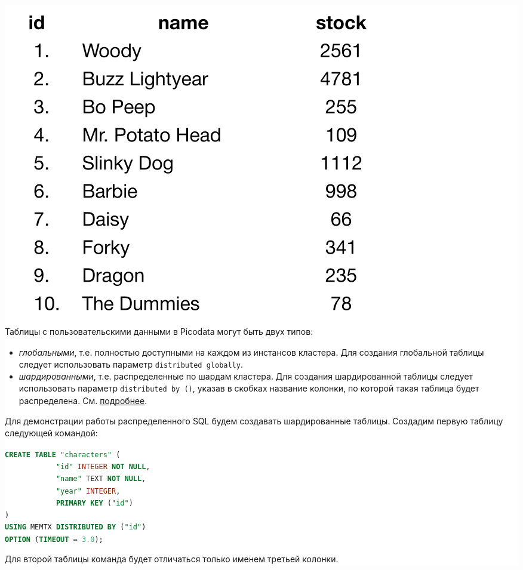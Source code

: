 ![Table_assets](../images/table_assets.svg)

Таблицы с пользовательскими данными в Picodata могут быть двух типов:

- _глобальными_, т.е. полностью доступными на каждом из инстансов
  кластера. Для создания глобальной таблицы следует использовать
  параметр `distributed globally`.
- _шардированными_, т.е. распределенные по шардам кластера. Для создания
  шардированной таблицы следует использовать параметр `distributed by
  ()`, указав в скобках название колонки, по которой такая таблица будет
  распределена. См. [подробнее](../overview/glossary.md#table).

Для демонстрации работы распределенного SQL будем создавать шардированные таблицы.
Создадим первую таблицу следующей командой:

```sql
CREATE TABLE "characters" (
            "id" INTEGER NOT NULL,
            "name" TEXT NOT NULL,
            "year" INTEGER,
            PRIMARY KEY ("id")
)
USING MEMTX DISTRIBUTED BY ("id")
OPTION (TIMEOUT = 3.0);
```

Для второй таблицы команда будет отличаться только именем третьей колонки.
